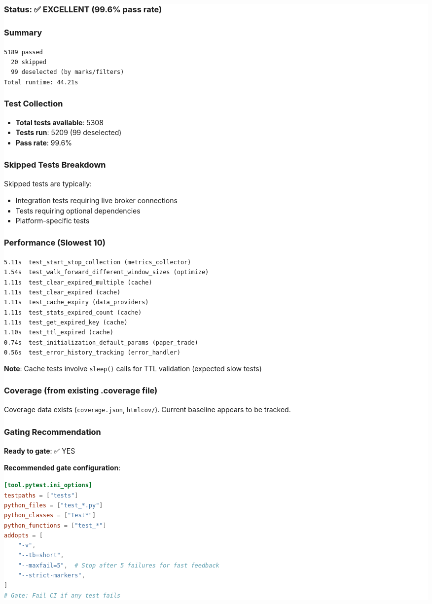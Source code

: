 ### Status: ✅ EXCELLENT (99.6% pass rate)

### Summary
```
5189 passed
  20 skipped
  99 deselected (by marks/filters)
Total runtime: 44.21s
```

### Test Collection
- **Total tests available**: 5308
- **Tests run**: 5209 (99 deselected)
- **Pass rate**: 99.6%

### Skipped Tests Breakdown
Skipped tests are typically:
- Integration tests requiring live broker connections
- Tests requiring optional dependencies
- Platform-specific tests

### Performance (Slowest 10)
```
5.11s  test_start_stop_collection (metrics_collector)
1.54s  test_walk_forward_different_window_sizes (optimize)
1.11s  test_clear_expired_multiple (cache)
1.11s  test_clear_expired (cache)
1.11s  test_cache_expiry (data_providers)
1.11s  test_stats_expired_count (cache)
1.11s  test_get_expired_key (cache)
1.10s  test_ttl_expired (cache)
0.74s  test_initialization_default_params (paper_trade)
0.56s  test_error_history_tracking (error_handler)
```

**Note**: Cache tests involve `sleep()` calls for TTL validation (expected slow tests)

### Coverage (from existing .coverage file)
Coverage data exists (`coverage.json`, `htmlcov/`). Current baseline appears to be tracked.

### Gating Recommendation
**Ready to gate**: ✅ YES

**Recommended gate configuration**:
```toml
[tool.pytest.ini_options]
testpaths = ["tests"]
python_files = ["test_*.py"]
python_classes = ["Test*"]
python_functions = ["test_*"]
addopts = [
    "-v",
    "--tb=short",
    "--maxfail=5",  # Stop after 5 failures for fast feedback
    "--strict-markers",
]
# Gate: Fail CI if any test fails
```
